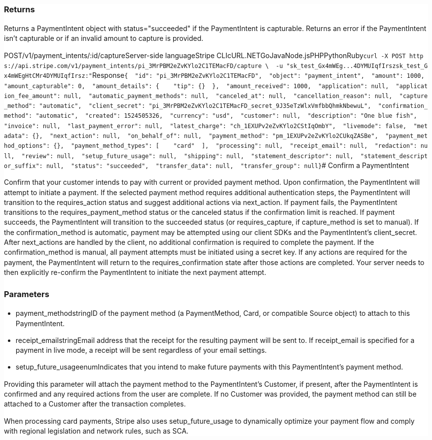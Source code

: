 ### Returns

Returns a PaymentIntent object with status="succeeded" if the PaymentIntent is capturable. Returns an error if the PaymentIntent isn’t capturable or if an invalid amount to capture is provided.

POST/v1/payment_intents/:id/captureServer-side languageStripe CLIcURL.NETGoJavaNode.jsPHPPythonRuby[](#)[](#)`curl -X POST https://api.stripe.com/v1/payment_intents/pi_3MrPBM2eZvKYlo2C1TEMacFD/capture \  -u "sk_test_Gx4mWEg...4DYMUIqfIrszsk_test_Gx4mWEgHtCMr4DYMUIqfIrsz:"`Response`{  "id": "pi_3MrPBM2eZvKYlo2C1TEMacFD",  "object": "payment_intent",  "amount": 1000,  "amount_capturable": 0,  "amount_details": {    "tip": {}  },  "amount_received": 1000,  "application": null,  "application_fee_amount": null,  "automatic_payment_methods": null,  "canceled_at": null,  "cancellation_reason": null,  "capture_method": "automatic",  "client_secret": "pi_3MrPBM2eZvKYlo2C1TEMacFD_secret_9J35eTzWlxVmfbbQhmkNbewuL",  "confirmation_method": "automatic",  "created": 1524505326,  "currency": "usd",  "customer": null,  "description": "One blue fish",  "invoice": null,  "last_payment_error": null,  "latest_charge": "ch_1EXUPv2eZvKYlo2CStIqOmbY",  "livemode": false,  "metadata": {},  "next_action": null,  "on_behalf_of": null,  "payment_method": "pm_1EXUPv2eZvKYlo2CUkqZASBe",  "payment_method_options": {},  "payment_method_types": [    "card"  ],  "processing": null,  "receipt_email": null,  "redaction": null,  "review": null,  "setup_future_usage": null,  "shipping": null,  "statement_descriptor": null,  "statement_descriptor_suffix": null,  "status": "succeeded",  "transfer_data": null,  "transfer_group": null}`# Confirm a PaymentIntent

Confirm that your customer intends to pay with current or provided payment method. Upon confirmation, the PaymentIntent will attempt to initiate a payment. If the selected payment method requires additional authentication steps, the PaymentIntent will transition to the requires_action status and suggest additional actions via next_action. If payment fails, the PaymentIntent transitions to the requires_payment_method status or the canceled status if the confirmation limit is reached.  If payment succeeds, the PaymentIntent will transition to the succeeded status (or requires_capture, if capture_method is set to manual). If the confirmation_method is automatic, payment may be attempted using our client SDKs and the PaymentIntent’s client_secret. After next_actions are handled by the client, no additional confirmation is required to complete the payment. If the confirmation_method is manual, all payment attempts must be initiated using a secret key. If any actions are required for the payment, the PaymentIntent will return to the requires_confirmation state after those actions are completed. Your server needs to then explicitly re-confirm the PaymentIntent to initiate the next payment attempt.

### Parameters

- payment_methodstringID of the payment method (a PaymentMethod, Card, or compatible Source object) to attach to this PaymentIntent.


- receipt_emailstringEmail address that the receipt for the resulting payment will be sent to. If receipt_email is specified for a payment in live mode, a receipt will be sent regardless of your email settings.


- setup_future_usageenumIndicates that you intend to make future payments with this PaymentIntent’s payment method.

Providing this parameter will attach the payment method to the PaymentIntent’s Customer, if present, after the PaymentIntent is confirmed and any required actions from the user are complete. If no Customer was provided, the payment method can still be attached to a Customer after the transaction completes.

When processing card payments, Stripe also uses setup_future_usage to dynamically optimize your payment flow and comply with regional legislation and network rules, such as SCA.
